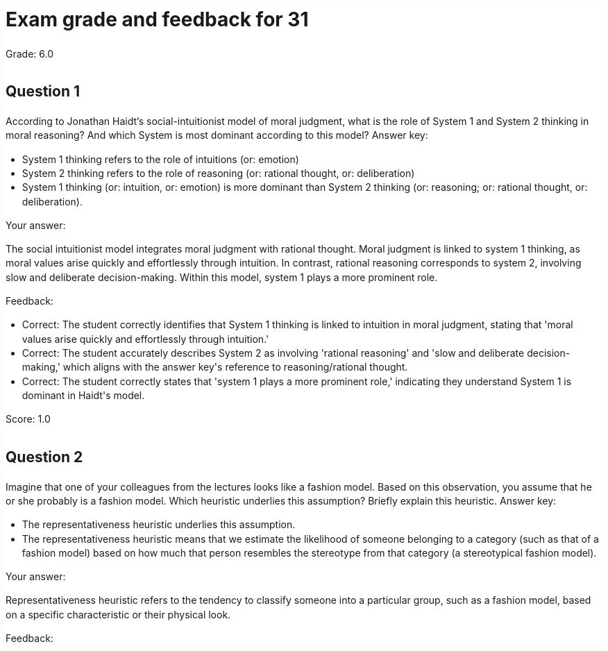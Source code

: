 # Exam grade and feedback for 31

Grade: 6.0

## Question 1
            
According to Jonathan Haidt’s social-intuitionist model of moral judgment, what is the role of System 1 and System 2 thinking in moral reasoning? And which System is most dominant according to this model?
Answer key:

- System 1 thinking refers to the role of intuitions (or: emotion)
- System 2 thinking refers to the role of reasoning (or: rational thought, or: deliberation)
- System 1 thinking (or: intuition, or: emotion) is more dominant than System 2 thinking (or: reasoning; or: rational thought, or: deliberation).

Your answer:

The social intuitionist model integrates moral judgment with rational thought. Moral judgment is linked to system 1 thinking, as moral values arise quickly and effortlessly through intuition. In contrast, rational reasoning corresponds to system 2, involving slow and deliberate decision-making. Within this model, system 1 plays a more prominent role.

Feedback:

- Correct: The student correctly identifies that System 1 thinking is linked to intuition in moral judgment, stating that 'moral values arise quickly and effortlessly through intuition.'
- Correct: The student accurately describes System 2 as involving 'rational reasoning' and 'slow and deliberate decision-making,' which aligns with the answer key's reference to reasoning/rational thought.
- Correct: The student correctly states that 'system 1 plays a more prominent role,' indicating they understand System 1 is dominant in Haidt's model.

Score: 1.0

## Question 2
            
Imagine that one of your colleagues from the lectures looks like a fashion model. Based on this observation, you assume that he or she probably is a fashion model. Which heuristic underlies this assumption? Briefly explain this heuristic.
Answer key:

- The representativeness heuristic underlies this assumption.
- The representativeness heuristic means that we estimate the likelihood of someone belonging to a category (such as that of a fashion model) based on how much that person resembles the stereotype from that category (a stereotypical fashion model).

Your answer:

Representativeness heuristic refers to the tendency to classify someone into a particular group, such as a fashion model, based on a specific characteristic or their physical look.

Feedback:
